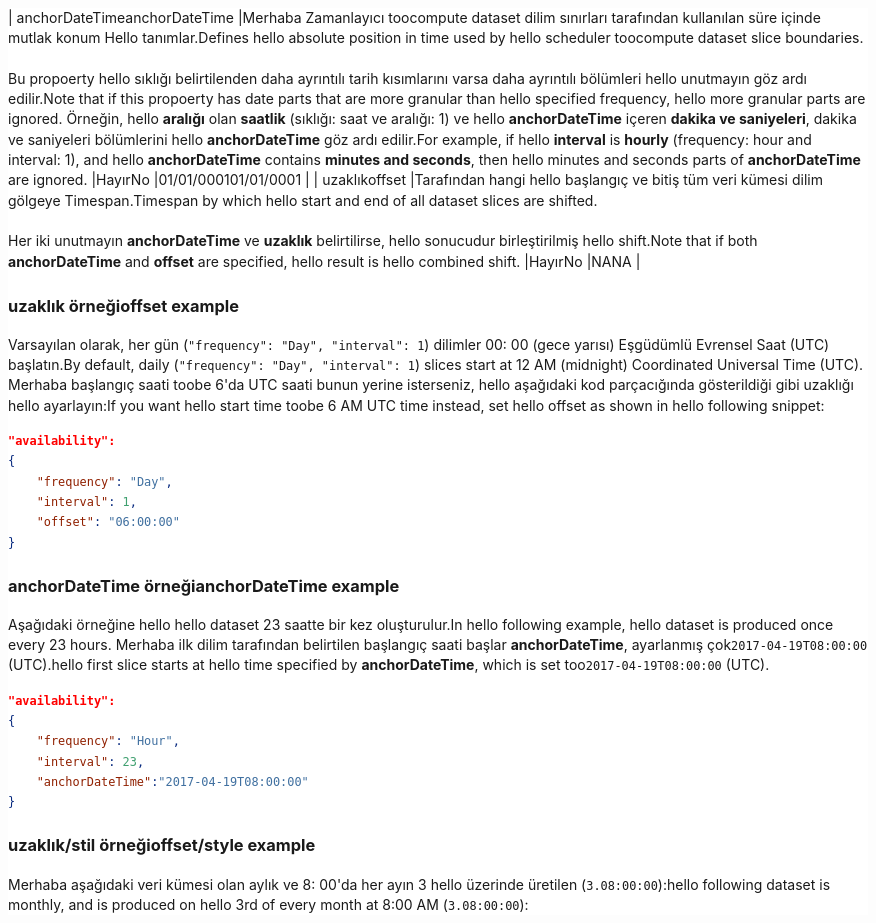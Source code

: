 | <span data-ttu-id="2ff3d-275">anchorDateTime</span><span class="sxs-lookup"><span data-stu-id="2ff3d-275">anchorDateTime</span></span> |<span data-ttu-id="2ff3d-276">Merhaba Zamanlayıcı toocompute dataset dilim sınırları tarafından kullanılan süre içinde mutlak konum Hello tanımlar.</span><span class="sxs-lookup"><span data-stu-id="2ff3d-276">Defines hello absolute position in time used by hello scheduler toocompute dataset slice boundaries.</span></span> <br/><br/><span data-ttu-id="2ff3d-277">Bu propoerty hello sıklığı belirtilenden daha ayrıntılı tarih kısımlarını varsa daha ayrıntılı bölümleri hello unutmayın göz ardı edilir.</span><span class="sxs-lookup"><span data-stu-id="2ff3d-277">Note that if this propoerty has date parts that are more granular than hello specified frequency, hello more granular parts are ignored.</span></span> <span data-ttu-id="2ff3d-278">Örneğin, hello **aralığı** olan **saatlik** (sıklığı: saat ve aralığı: 1) ve hello **anchorDateTime** içeren **dakika ve saniyeleri**, dakika ve saniyeleri bölümlerini hello **anchorDateTime** göz ardı edilir.</span><span class="sxs-lookup"><span data-stu-id="2ff3d-278">For example, if hello **interval** is **hourly** (frequency: hour and interval: 1), and hello **anchorDateTime** contains **minutes and seconds**, then hello minutes and seconds parts of **anchorDateTime** are ignored.</span></span> |<span data-ttu-id="2ff3d-279">Hayır</span><span class="sxs-lookup"><span data-stu-id="2ff3d-279">No</span></span> |<span data-ttu-id="2ff3d-280">01/01/0001</span><span class="sxs-lookup"><span data-stu-id="2ff3d-280">01/01/0001</span></span> |
| <span data-ttu-id="2ff3d-281">uzaklık</span><span class="sxs-lookup"><span data-stu-id="2ff3d-281">offset</span></span> |<span data-ttu-id="2ff3d-282">Tarafından hangi hello başlangıç ve bitiş tüm veri kümesi dilim gölgeye Timespan.</span><span class="sxs-lookup"><span data-stu-id="2ff3d-282">Timespan by which hello start and end of all dataset slices are shifted.</span></span> <br/><br/><span data-ttu-id="2ff3d-283">Her iki unutmayın **anchorDateTime** ve **uzaklık** belirtilirse, hello sonucudur birleştirilmiş hello shift.</span><span class="sxs-lookup"><span data-stu-id="2ff3d-283">Note that if both **anchorDateTime** and **offset** are specified, hello result is hello combined shift.</span></span> |<span data-ttu-id="2ff3d-284">Hayır</span><span class="sxs-lookup"><span data-stu-id="2ff3d-284">No</span></span> |<span data-ttu-id="2ff3d-285">NA</span><span class="sxs-lookup"><span data-stu-id="2ff3d-285">NA</span></span> |

### <a name="offset-example"></a><span data-ttu-id="2ff3d-286">uzaklık örneği</span><span class="sxs-lookup"><span data-stu-id="2ff3d-286">offset example</span></span>
<span data-ttu-id="2ff3d-287">Varsayılan olarak, her gün (`"frequency": "Day", "interval": 1`) dilimler 00: 00 (gece yarısı) Eşgüdümlü Evrensel Saat (UTC) başlatın.</span><span class="sxs-lookup"><span data-stu-id="2ff3d-287">By default, daily (`"frequency": "Day", "interval": 1`) slices start at 12 AM (midnight) Coordinated Universal Time (UTC).</span></span> <span data-ttu-id="2ff3d-288">Merhaba başlangıç saati toobe 6'da UTC saati bunun yerine isterseniz, hello aşağıdaki kod parçacığında gösterildiği gibi uzaklığı hello ayarlayın:</span><span class="sxs-lookup"><span data-stu-id="2ff3d-288">If you want hello start time toobe 6 AM UTC time instead, set hello offset as shown in hello following snippet:</span></span> 

```json
"availability":
{
    "frequency": "Day",
    "interval": 1,
    "offset": "06:00:00"
}
```
### <a name="anchordatetime-example"></a><span data-ttu-id="2ff3d-289">anchorDateTime örneği</span><span class="sxs-lookup"><span data-stu-id="2ff3d-289">anchorDateTime example</span></span>
<span data-ttu-id="2ff3d-290">Aşağıdaki örneğine hello hello dataset 23 saatte bir kez oluşturulur.</span><span class="sxs-lookup"><span data-stu-id="2ff3d-290">In hello following example, hello dataset is produced once every 23 hours.</span></span> <span data-ttu-id="2ff3d-291">Merhaba ilk dilim tarafından belirtilen başlangıç saati başlar **anchorDateTime**, ayarlanmış çok`2017-04-19T08:00:00` (UTC).</span><span class="sxs-lookup"><span data-stu-id="2ff3d-291">hello first slice starts at hello time specified by **anchorDateTime**, which is set too`2017-04-19T08:00:00` (UTC).</span></span>

```json
"availability":    
{    
    "frequency": "Hour",        
    "interval": 23,    
    "anchorDateTime":"2017-04-19T08:00:00"    
}
```

### <a name="offsetstyle-example"></a><span data-ttu-id="2ff3d-292">uzaklık/stil örneği</span><span class="sxs-lookup"><span data-stu-id="2ff3d-292">offset/style example</span></span>
<span data-ttu-id="2ff3d-293">Merhaba aşağıdaki veri kümesi olan aylık ve 8: 00'da her ayın 3 hello üzerinde üretilen (`3.08:00:00`):</span><span class="sxs-lookup"><span data-stu-id="2ff3d-293">hello following dataset is monthly, and is produced on hello 3rd of every month at 8:00 AM (`3.08:00:00`):</span></span>
